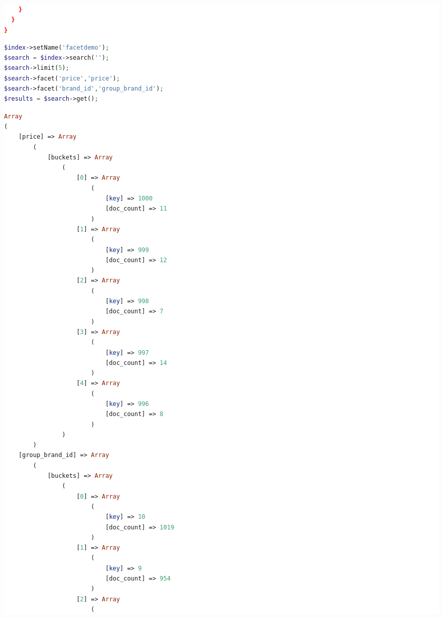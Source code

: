 ```json
    }
  }
}
```

```php
$index->setName('facetdemo');
$search = $index->search('');
$search->limit(5);
$search->facet('price','price');
$search->facet('brand_id','group_brand_id');
$results = $search->get();
```

```php
Array
(
    [price] => Array
        (
            [buckets] => Array
                (
                    [0] => Array
                        (
                            [key] => 1000
                            [doc_count] => 11
                        )
                    [1] => Array
                        (
                            [key] => 999
                            [doc_count] => 12
                        )
                    [2] => Array
                        (
                            [key] => 998
                            [doc_count] => 7
                        )
                    [3] => Array
                        (
                            [key] => 997
                            [doc_count] => 14
                        )
                    [4] => Array
                        (
                            [key] => 996
                            [doc_count] => 8
                        )
                )
        )
    [group_brand_id] => Array
        (
            [buckets] => Array
                (
                    [0] => Array
                        (
                            [key] => 10
                            [doc_count] => 1019
                        )
                    [1] => Array
                        (
                            [key] => 9
                            [doc_count] => 954
                        )
                    [2] => Array
                        (
```